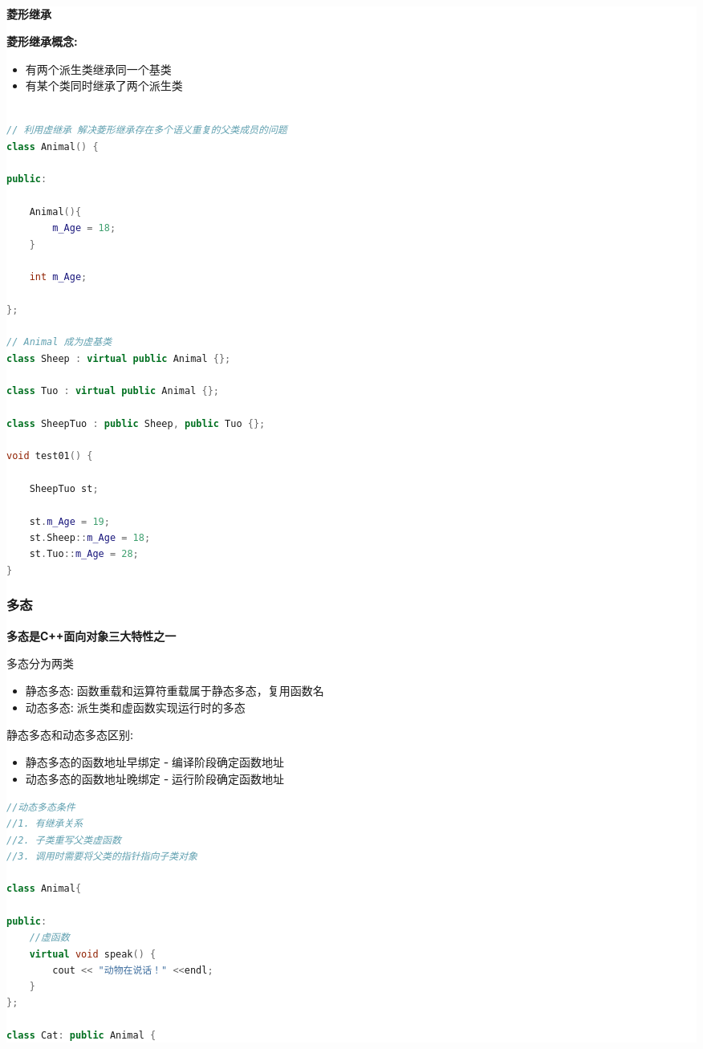 **菱形继承**

**菱形继承概念:**
 * 有两个派生类继承同一个基类
 * 有某个类同时继承了两个派生类

```c++

// 利用虚继承 解决菱形继承存在多个语义重复的父类成员的问题
class Animal() {

public:

    Animal(){
        m_Age = 18;
    }

    int m_Age;

};

// Animal 成为虚基类
class Sheep : virtual public Animal {};

class Tuo : virtual public Animal {};

class SheepTuo : public Sheep, public Tuo {};

void test01() {

    SheepTuo st;

    st.m_Age = 19;
    st.Sheep::m_Age = 18;
    st.Tuo::m_Age = 28;
}
```

### 多态

**多态是C++面向对象三大特性之一**

多态分为两类
 * 静态多态: 函数重载和运算符重载属于静态多态，复用函数名
 * 动态多态: 派生类和虚函数实现运行时的多态

静态多态和动态多态区别:
 * 静态多态的函数地址早绑定 - 编译阶段确定函数地址
 * 动态多态的函数地址晚绑定 - 运行阶段确定函数地址

```c++
//动态多态条件
//1. 有继承关系
//2. 子类重写父类虚函数
//3. 调用时需要将父类的指针指向子类对象

class Animal{

public:
    //虚函数
    virtual void speak() {
        cout << "动物在说话！" <<endl;
    }
};

class Cat: public Animal {

```
